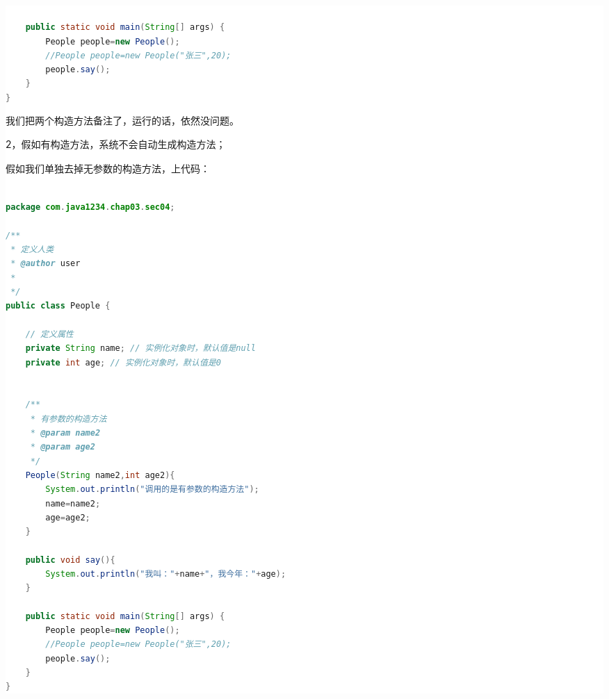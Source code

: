 ```java
     
    public static void main(String[] args) {
        People people=new People();
        //People people=new People("张三",20);
        people.say();
    }
}
```



我们把两个构造方法备注了，运行的话，依然没问题。



2，假如有构造方法，系统不会自动生成构造方法；



假如我们单独去掉无参数的构造方法，上代码：

```java

package com.java1234.chap03.sec04;
 
/**
 * 定义人类
 * @author user
 *
 */
public class People {
 
    // 定义属性 
    private String name; // 实例化对象时，默认值是null
    private int age; // 实例化对象时，默认值是0
     
     
    /**
     * 有参数的构造方法
     * @param name2
     * @param age2
     */
    People(String name2,int age2){
        System.out.println("调用的是有参数的构造方法");
        name=name2;
        age=age2;
    }
     
    public void say(){
        System.out.println("我叫："+name+"，我今年："+age);
    }
     
    public static void main(String[] args) {
        People people=new People();
        //People people=new People("张三",20);
        people.say();
    }
}
```
